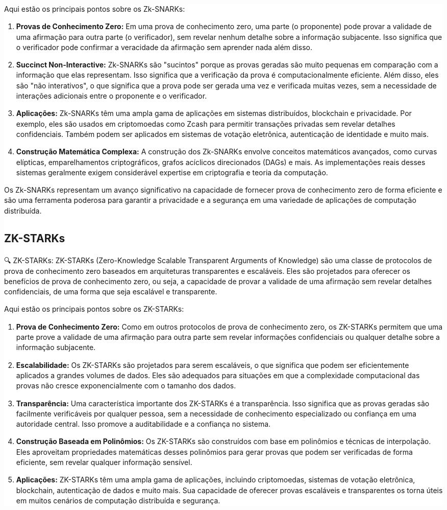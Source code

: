 Aqui estão os principais pontos sobre os Zk-SNARKs:

1. **Provas de Conhecimento Zero:** Em uma prova de conhecimento zero, uma parte (o proponente) pode provar a validade de uma afirmação para outra parte (o verificador), sem revelar nenhum detalhe sobre a informação subjacente. Isso significa que o verificador pode confirmar a veracidade da afirmação sem aprender nada além disso.

1. **Succinct Non-Interactive:** Zk-SNARKs são "sucintos" porque as provas geradas são muito pequenas em comparação com a informação que elas representam. Isso significa que a verificação da prova é computacionalmente eficiente. Além disso, eles são "não interativos", o que significa que a prova pode ser gerada uma vez e verificada muitas vezes, sem a necessidade de interações adicionais entre o proponente e o verificador.

1. **Aplicações:** Zk-SNARKs têm uma ampla gama de aplicações em sistemas distribuídos, blockchain e privacidade. Por exemplo, eles são usados em criptomoedas como Zcash para permitir transações privadas sem revelar detalhes confidenciais. Também podem ser aplicados em sistemas de votação eletrônica, autenticação de identidade e muito mais.

1. **Construção Matemática Complexa:** A construção dos Zk-SNARKs envolve conceitos matemáticos avançados, como curvas elípticas, emparelhamentos criptográficos, grafos acíclicos direcionados (DAGs) e mais. As implementações reais desses sistemas geralmente exigem considerável expertise em criptografia e teoria da computação.

Os Zk-SNARKs representam um avanço significativo na capacidade de fornecer prova de conhecimento zero de forma eficiente e são uma ferramenta poderosa para garantir a privacidade e a segurança em uma variedade de aplicações de computação distribuída.

## ZK-STARKs

🔍 ZK-STARKs: ZK-STARKs (Zero-Knowledge Scalable Transparent Arguments of Knowledge) são uma classe de protocolos de prova de conhecimento zero baseados em arquiteturas transparentes e escaláveis. Eles são projetados para oferecer os benefícios de prova de conhecimento zero, ou seja, a capacidade de provar a validade de uma afirmação sem revelar detalhes confidenciais, de uma forma que seja escalável e transparente.

Aqui estão os principais pontos sobre os ZK-STARKs:

1. **Prova de Conhecimento Zero:** Como em outros protocolos de prova de conhecimento zero, os ZK-STARKs permitem que uma parte prove a validade de uma afirmação para outra parte sem revelar informações confidenciais ou qualquer detalhe sobre a informação subjacente.

1. **Escalabilidade:** Os ZK-STARKs são projetados para serem escaláveis, o que significa que podem ser eficientemente aplicados a grandes volumes de dados. Eles são adequados para situações em que a complexidade computacional das provas não cresce exponencialmente com o tamanho dos dados.

1. **Transparência:** Uma característica importante dos ZK-STARKs é a transparência. Isso significa que as provas geradas são facilmente verificáveis por qualquer pessoa, sem a necessidade de conhecimento especializado ou confiança em uma autoridade central. Isso promove a auditabilidade e a confiança no sistema.

1. **Construção Baseada em Polinômios:** Os ZK-STARKs são construídos com base em polinômios e técnicas de interpolação. Eles aproveitam propriedades matemáticas desses polinômios para gerar provas que podem ser verificadas de forma eficiente, sem revelar qualquer informação sensível.

1. **Aplicações:** ZK-STARKs têm uma ampla gama de aplicações, incluindo criptomoedas, sistemas de votação eletrônica, blockchain, autenticação de dados e muito mais. Sua capacidade de oferecer provas escaláveis e transparentes os torna úteis em muitos cenários de computação distribuída e segurança.
